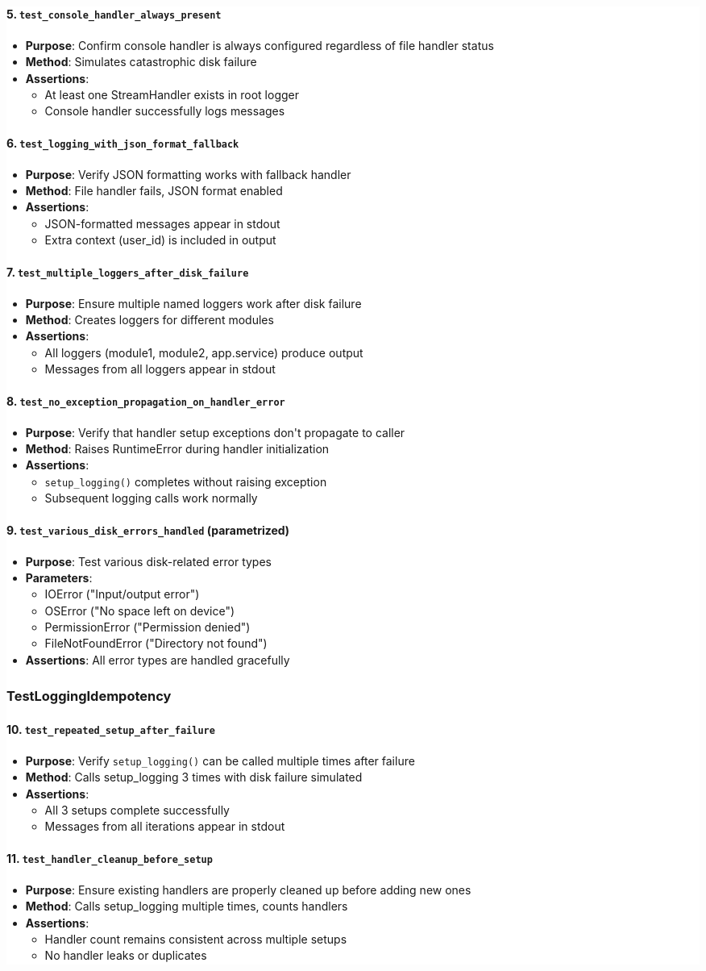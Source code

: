 #### 5. `test_console_handler_always_present`
- **Purpose**: Confirm console handler is always configured regardless of file handler status
- **Method**: Simulates catastrophic disk failure
- **Assertions**:
  - At least one StreamHandler exists in root logger
  - Console handler successfully logs messages

#### 6. `test_logging_with_json_format_fallback`
- **Purpose**: Verify JSON formatting works with fallback handler
- **Method**: File handler fails, JSON format enabled
- **Assertions**:
  - JSON-formatted messages appear in stdout
  - Extra context (user_id) is included in output

#### 7. `test_multiple_loggers_after_disk_failure`
- **Purpose**: Ensure multiple named loggers work after disk failure
- **Method**: Creates loggers for different modules
- **Assertions**:
  - All loggers (module1, module2, app.service) produce output
  - Messages from all loggers appear in stdout

#### 8. `test_no_exception_propagation_on_handler_error`
- **Purpose**: Verify that handler setup exceptions don't propagate to caller
- **Method**: Raises RuntimeError during handler initialization
- **Assertions**:
  - `setup_logging()` completes without raising exception
  - Subsequent logging calls work normally

#### 9. `test_various_disk_errors_handled` (parametrized)
- **Purpose**: Test various disk-related error types
- **Parameters**: 
  - IOError ("Input/output error")
  - OSError ("No space left on device")
  - PermissionError ("Permission denied")
  - FileNotFoundError ("Directory not found")
- **Assertions**: All error types are handled gracefully

### TestLoggingIdempotency

#### 10. `test_repeated_setup_after_failure`
- **Purpose**: Verify `setup_logging()` can be called multiple times after failure
- **Method**: Calls setup_logging 3 times with disk failure simulated
- **Assertions**:
  - All 3 setups complete successfully
  - Messages from all iterations appear in stdout

#### 11. `test_handler_cleanup_before_setup`
- **Purpose**: Ensure existing handlers are properly cleaned up before adding new ones
- **Method**: Calls setup_logging multiple times, counts handlers
- **Assertions**:
  - Handler count remains consistent across multiple setups
  - No handler leaks or duplicates
